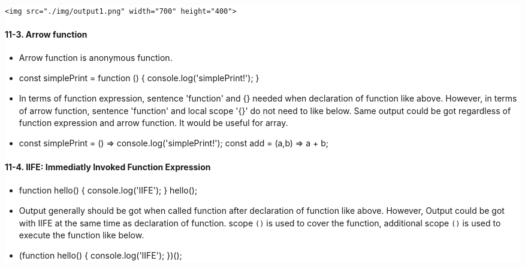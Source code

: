     <img src="./img/output1.png" width="700" height="400">

#### 11-3. Arrow function

- Arrow function is anonymous function.

- const simplePrint = function () {
  console.log('simplePrint!');
  }

- In terms of function expression, sentence 'function' and {} needed when declaration of function like above. However, in terms of arrow function, sentence 'function' and local scope '{}' do not need to like below. Same output could be got regardless of function expression and arrow function. It would be useful for array.

- const simplePrint = () => console.log('simplePrint!');
  const add = (a,b) => a + b;

#### 11-4. IIFE: Immediatly Invoked Function Expression

- function hello() {
  console.log('IIFE');
  }
  hello();

- Output generally should be got when called function after declaration of function like above. However, Output could be got with IIFE at the same time as declaration of function. scope `()` is used to cover the function, additional scope `()` is used to execute the function like below.

- (function hello() {
  console.log('IIFE');
  })();
